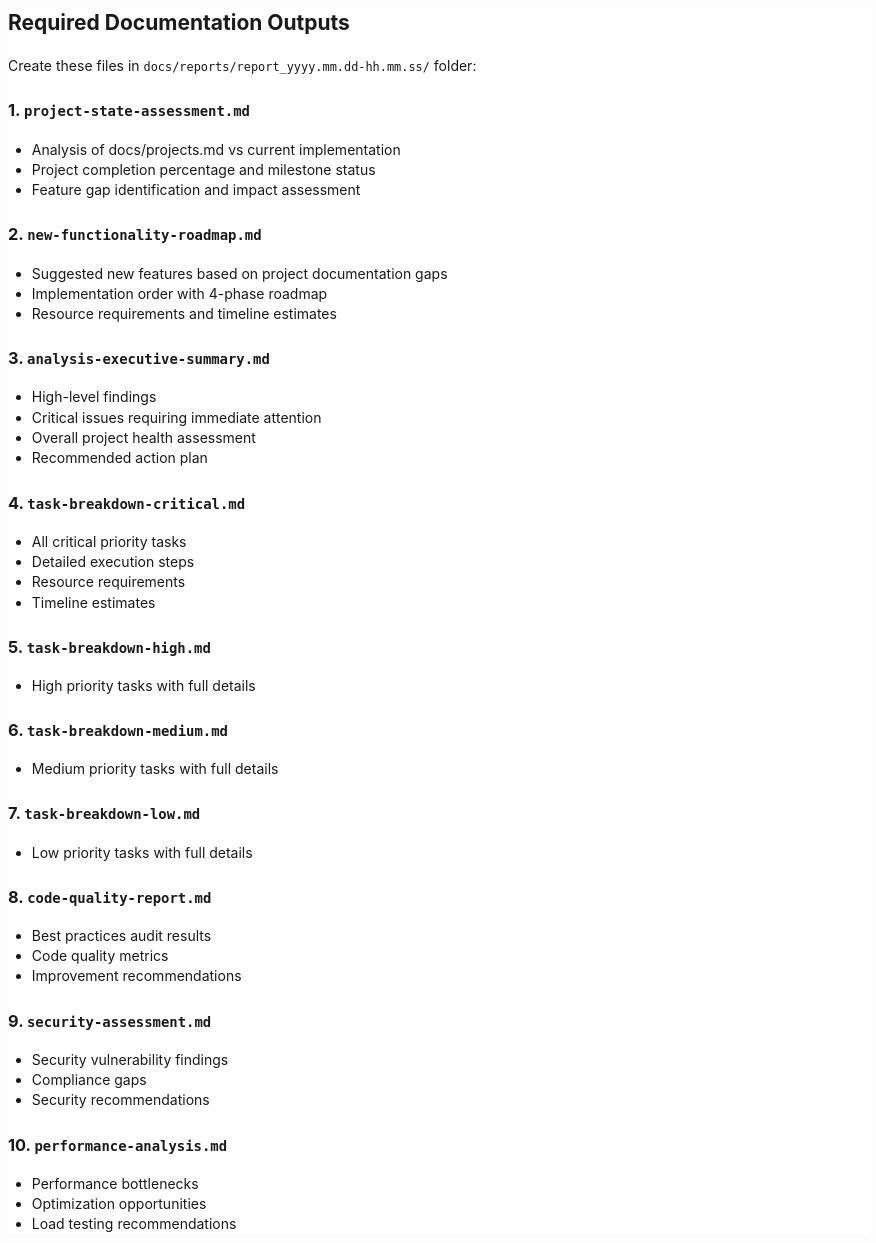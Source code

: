 ## Required Documentation Outputs

Create these files in `docs/reports/report_yyyy.mm.dd-hh.mm.ss/` folder:

### 1. `project-state-assessment.md`
- Analysis of docs/projects.md vs current implementation
- Project completion percentage and milestone status
- Feature gap identification and impact assessment

### 2. `new-functionality-roadmap.md`
- Suggested new features based on project documentation gaps
- Implementation order with 4-phase roadmap
- Resource requirements and timeline estimates

### 3. `analysis-executive-summary.md`
- High-level findings
- Critical issues requiring immediate attention
- Overall project health assessment
- Recommended action plan

### 4. `task-breakdown-critical.md`
- All critical priority tasks
- Detailed execution steps
- Resource requirements
- Timeline estimates

### 5. `task-breakdown-high.md`
- High priority tasks with full details

### 6. `task-breakdown-medium.md`
- Medium priority tasks with full details

### 7. `task-breakdown-low.md`
- Low priority tasks with full details

### 8. `code-quality-report.md`
- Best practices audit results
- Code quality metrics
- Improvement recommendations

### 9. `security-assessment.md`
- Security vulnerability findings
- Compliance gaps
- Security recommendations

### 10. `performance-analysis.md`
- Performance bottlenecks
- Optimization opportunities
- Load testing recommendations
